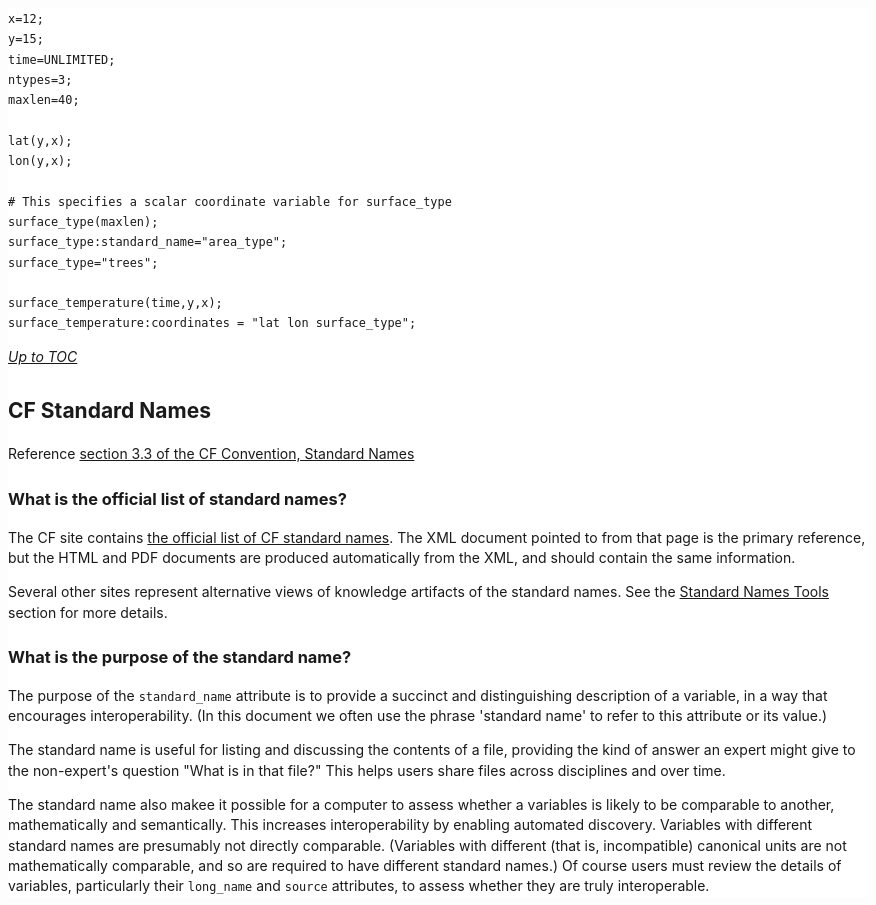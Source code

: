 ```
x=12;
y=15;
time=UNLIMITED;
ntypes=3;
maxlen=40;

lat(y,x);
lon(y,x);

# This specifies a scalar coordinate variable for surface_type
surface_type(maxlen);
surface_type:standard_name="area_type";
surface_type="trees";

surface_temperature(time,y,x);
surface_temperature:coordinates = "lat lon surface_type";
```

<div style="font-style:italic"><a href="#toc" title="Go to table of contents">Up to TOC</a></div>

<a class="anchor" id="faq_standard_names"></a>
## CF Standard Names

Reference [section 3.3 of the CF Convention, Standard Names](http://cfconventions.org/Data/cf-conventions/cf-conventions-1.6/build/cf-conventions#standard-name)

<a class="anchor" id="stdnames_official"></a>
### What is the official list of standard names?
The CF site contains [the official list of CF standard names](http://cfconventions.org/standard-names). The XML document pointed to from that page is the primary reference, but the HTML and PDF documents are produced automatically from the XML, and should contain the same information.

Several other sites represent alternative views of knowledge artifacts of the standard names. See the [Standard Names Tools](#stdnames_tools) section for more details.

<a class="anchor" id="stdnames_purpose"></a>
### What is the purpose of the standard name?
The purpose of the `standard_name` attribute is to provide a succinct and distinguishing description of a variable, in a way that encourages interoperability. (In this document we often use the phrase 'standard name' to refer to this attribute or its value.)

The standard name is useful for listing and discussing the contents of a file, providing the kind of answer an expert might give to the non-expert's question "What is in that file?" This helps users share files across disciplines and over time.

The standard name also makee it possible for a computer to assess whether a variables is likely to be comparable to another, mathematically and semantically.  This increases interoperability by enabling automated discovery. Variables with different standard names are presumably not directly comparable. (Variables with different (that is, incompatible) canonical units are not mathematically comparable, and so are required to have different standard names.) Of course users must review the details of variables, particularly their `long_name` and `source` attributes, to assess whether they are truly interoperable. 
